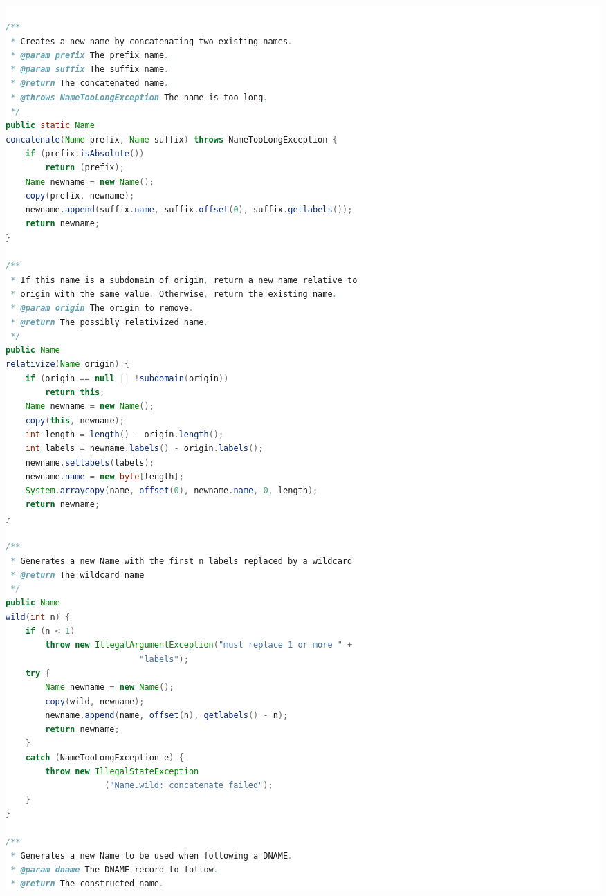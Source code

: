 ```java

/**
 * Creates a new name by concatenating two existing names.
 * @param prefix The prefix name.
 * @param suffix The suffix name.
 * @return The concatenated name.
 * @throws NameTooLongException The name is too long.
 */
public static Name
concatenate(Name prefix, Name suffix) throws NameTooLongException {
	if (prefix.isAbsolute())
		return (prefix);
	Name newname = new Name();
	copy(prefix, newname);
	newname.append(suffix.name, suffix.offset(0), suffix.getlabels());
	return newname;
}

/**
 * If this name is a subdomain of origin, return a new name relative to
 * origin with the same value. Otherwise, return the existing name.
 * @param origin The origin to remove.
 * @return The possibly relativized name.
 */
public Name
relativize(Name origin) {
	if (origin == null || !subdomain(origin))
		return this;
	Name newname = new Name();
	copy(this, newname);
	int length = length() - origin.length();
	int labels = newname.labels() - origin.labels();
	newname.setlabels(labels);
	newname.name = new byte[length];
	System.arraycopy(name, offset(0), newname.name, 0, length);
	return newname;
}

/**
 * Generates a new Name with the first n labels replaced by a wildcard 
 * @return The wildcard name
 */
public Name
wild(int n) {
	if (n < 1)
		throw new IllegalArgumentException("must replace 1 or more " +
						   "labels");
	try {
		Name newname = new Name();
		copy(wild, newname);
		newname.append(name, offset(n), getlabels() - n);
		return newname;
	}
	catch (NameTooLongException e) {
		throw new IllegalStateException
					("Name.wild: concatenate failed");
	}
}

/**
 * Generates a new Name to be used when following a DNAME.
 * @param dname The DNAME record to follow.
 * @return The constructed name.
```